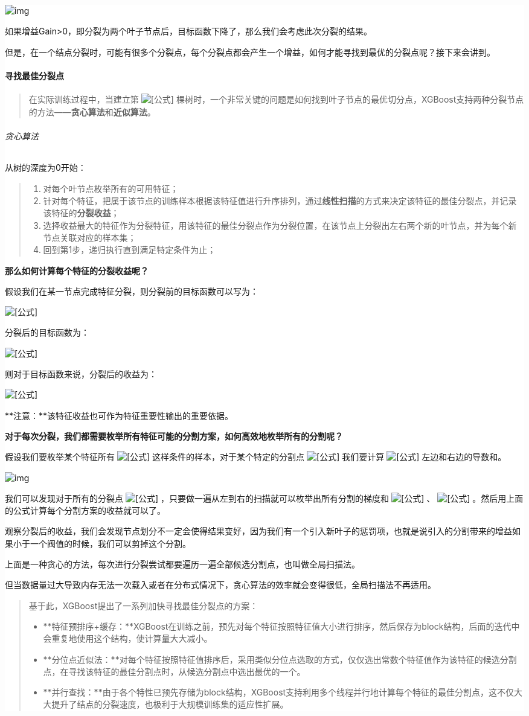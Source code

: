 ![img](https://pic4.zhimg.com/80/v2-61e13bb229a8574a8ff9a1f9d8fcc87b_hd.jpg)

如果增益Gain>0，即分裂为两个叶子节点后，目标函数下降了，那么我们会考虑此次分裂的结果。

但是，在一个结点分裂时，可能有很多个分裂点，每个分裂点都会产生一个增益，如何才能寻找到最优的分裂点呢？接下来会讲到。

#### 寻找最佳分裂点

> 在实际训练过程中，当建立第 ![[公式]](https://www.zhihu.com/equation?tex=t) 棵树时，一个非常关键的问题是如何找到叶子节点的最优切分点，XGBoost支持两种分裂节点的方法——**贪心算法**和**近似算法**。

###### 贪心算法

  从树的深度为0开始：

  > 1. 对每个叶节点枚举所有的可用特征；
  > 2. 针对每个特征，把属于该节点的训练样本根据该特征值进行升序排列，通过**线性扫描**的方式来决定该特征的最佳分裂点，并记录该特征的**分裂收益**；
  > 3. 选择收益最大的特征作为分裂特征，用该特征的最佳分裂点作为分裂位置，在该节点上分裂出左右两个新的叶节点，并为每个新节点关联对应的样本集；
  > 4. 回到第1步，递归执行直到满足特定条件为止；

 

 **那么如何计算每个特征的分裂收益呢？**

  假设我们在某一节点完成特征分裂，则分裂前的目标函数可以写为：

  ![[公式]](https://www.zhihu.com/equation?tex=Obj_%7B1%7D+%3D-%5Cfrac12+%5B%5Cfrac%7B%28G_L%2BG_R%29%5E2%7D%7BH_L%2BH_R%2B%5Clambda%7D%5D+%2B+%5Cgamma++%5C%5C)

  分裂后的目标函数为：

  ![[公式]](https://www.zhihu.com/equation?tex=Obj_2+%3D++-%5Cfrac12+%5B+%5Cfrac%7BG_L%5E2%7D%7BH_L%2B%5Clambda%7D+%2B+%5Cfrac%7BG_R%5E2%7D%7BH_R%2B%5Clambda%7D%5D+%2B2%5Cgamma+%5C%5C)

  则对于目标函数来说，分裂后的收益为：

  ![[公式]](https://www.zhihu.com/equation?tex=Gain%3D%5Cfrac12+%5Cleft%5B+%5Cfrac%7BG_L%5E2%7D%7BH_L%2B%5Clambda%7D+%2B+%5Cfrac%7BG_R%5E2%7D%7BH_R%2B%5Clambda%7D+-+%5Cfrac%7B%28G_L%2BG_R%29%5E2%7D%7BH_L%2BH_R%2B%5Clambda%7D%5Cright%5D+-+%5Cgamma+%5C%5C)

  **注意：**该特征收益也可作为特征重要性输出的重要依据。

  **对于每次分裂，我们都需要枚举所有特征可能的分割方案，如何高效地枚举所有的分割呢？**

  假设我们要枚举某个特征所有 ![[公式]](https://www.zhihu.com/equation?tex=x+%3C+a) 这样条件的样本，对于某个特定的分割点 ![[公式]](https://www.zhihu.com/equation?tex=a) 我们要计算 ![[公式]](https://www.zhihu.com/equation?tex=a) 左边和右边的导数和。

  ![img](https://pic2.zhimg.com/80/v2-973173d22eeb508eb1b6f26acbf9f2d1_hd.jpg)

  我们可以发现对于所有的分裂点 ![[公式]](https://www.zhihu.com/equation?tex=a) ，只要做一遍从左到右的扫描就可以枚举出所有分割的梯度和 ![[公式]](https://www.zhihu.com/equation?tex=G_L) 、 ![[公式]](https://www.zhihu.com/equation?tex=G_R) 。然后用上面的公式计算每个分割方案的收益就可以了。

  观察分裂后的收益，我们会发现节点划分不一定会使得结果变好，因为我们有一个引入新叶子的惩罚项，也就是说引入的分割带来的增益如果小于一个阀值的时候，我们可以剪掉这个分割。

上面是一种贪心的方法，每次进行分裂尝试都要遍历一遍全部候选分割点，也叫做全局扫描法。

但当数据量过大导致内存无法一次载入或者在分布式情况下，贪心算法的效率就会变得很低，全局扫描法不再适用。

> 基于此，XGBoost提出了一系列加快寻找最佳分裂点的方案：
>
> - **特征预排序+缓存：**XGBoost在训练之前，预先对每个特征按照特征值大小进行排序，然后保存为block结构，后面的迭代中会重复地使用这个结构，使计算量大大减小。
>
> - **分位点近似法：**对每个特征按照特征值排序后，采用类似分位点选取的方式，仅仅选出常数个特征值作为该特征的候选分割点，在寻找该特征的最佳分割点时，从候选分割点中选出最优的一个。
>
> - **并行查找：**由于各个特性已预先存储为block结构，XGBoost支持利用多个线程并行地计算每个特征的最佳分割点，这不仅大大提升了结点的分裂速度，也极利于大规模训练集的适应性扩展。

